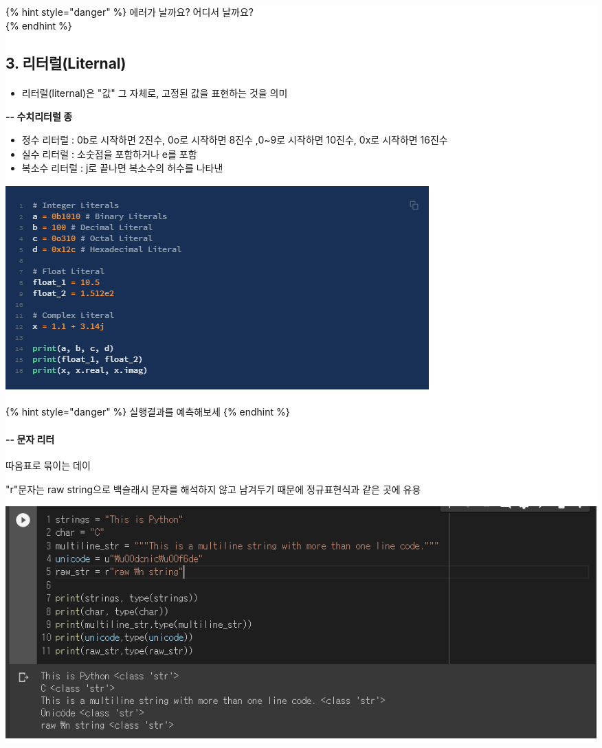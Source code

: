{% hint style="danger" %}
에러가 날까요? 어디서  날까요?   
{% endhint %}

## 3. 리터럴\(Liternal\)

* 리터럴\(liternal\)은 "값" 그 자체로, 고정된 값을 표현하는 것을 의미

**-- 수치리터럴 종** 

* 정수 리터럴 : 0b로 시작하면 2진수, 0o로 시작하면 8진수 ,0~9로 시작하면 10진수, 0x로 시작하면 16진수
* 실수 리터럴 : 소숫점을 포함하거나 e를 포함
* 복소수 리터럴 : j로 끝나면 복소수의 허수를 나타낸

![](../../../.gitbook/assets/image%20%2844%29.png)

{% hint style="danger" %}
 실행결과를 예측해보세
{% endhint %}

#### -- 문자 리터

따옴표로 묶이는 데이

"r"문자는 raw string으로 백슬래시 문자를 해석하지 않고 남겨두기 때문에 정규표현식과 같은 곳에 유용

![](../../../.gitbook/assets/image%20%28207%29.png)



